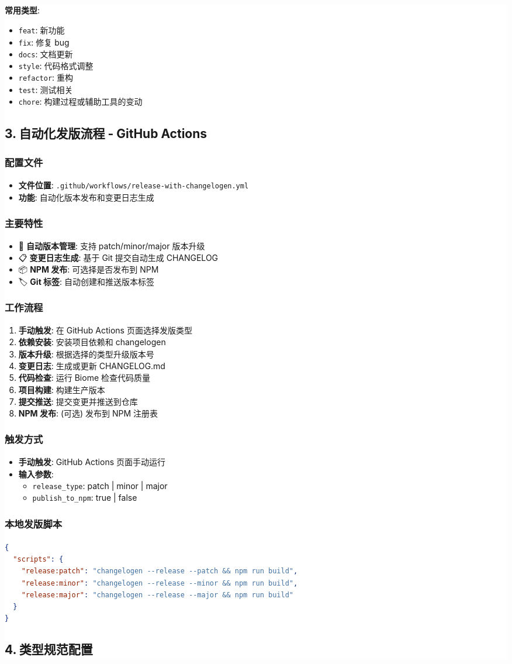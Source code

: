 **常用类型**:
- `feat`: 新功能
- `fix`: 修复 bug
- `docs`: 文档更新
- `style`: 代码格式调整
- `refactor`: 重构
- `test`: 测试相关
- `chore`: 构建过程或辅助工具的变动

## 3. 自动化发版流程 - GitHub Actions

### 配置文件
- **文件位置**: `.github/workflows/release-with-changelogen.yml`
- **功能**: 自动化版本发布和变更日志生成

### 主要特性
- 🔄 **自动版本管理**: 支持 patch/minor/major 版本升级
- 📋 **变更日志生成**: 基于 Git 提交自动生成 CHANGELOG
- 📦 **NPM 发布**: 可选择是否发布到 NPM
- 🏷️ **Git 标签**: 自动创建和推送版本标签

### 工作流程
1. **手动触发**: 在 GitHub Actions 页面选择发版类型
2. **依赖安装**: 安装项目依赖和 changelogen
3. **版本升级**: 根据选择的类型升级版本号
4. **变更日志**: 生成或更新 CHANGELOG.md
5. **代码检查**: 运行 Biome 检查代码质量
6. **项目构建**: 构建生产版本
7. **提交推送**: 提交变更并推送到仓库
8. **NPM 发布**: (可选) 发布到 NPM 注册表

### 触发方式
- **手动触发**: GitHub Actions 页面手动运行
- **输入参数**:
  - `release_type`: patch | minor | major
  - `publish_to_npm`: true | false

### 本地发版脚本
```json
{
  "scripts": {
    "release:patch": "changelogen --release --patch && npm run build",
    "release:minor": "changelogen --release --minor && npm run build",
    "release:major": "changelogen --release --major && npm run build"
  }
}
```

## 4. 类型规范配置
